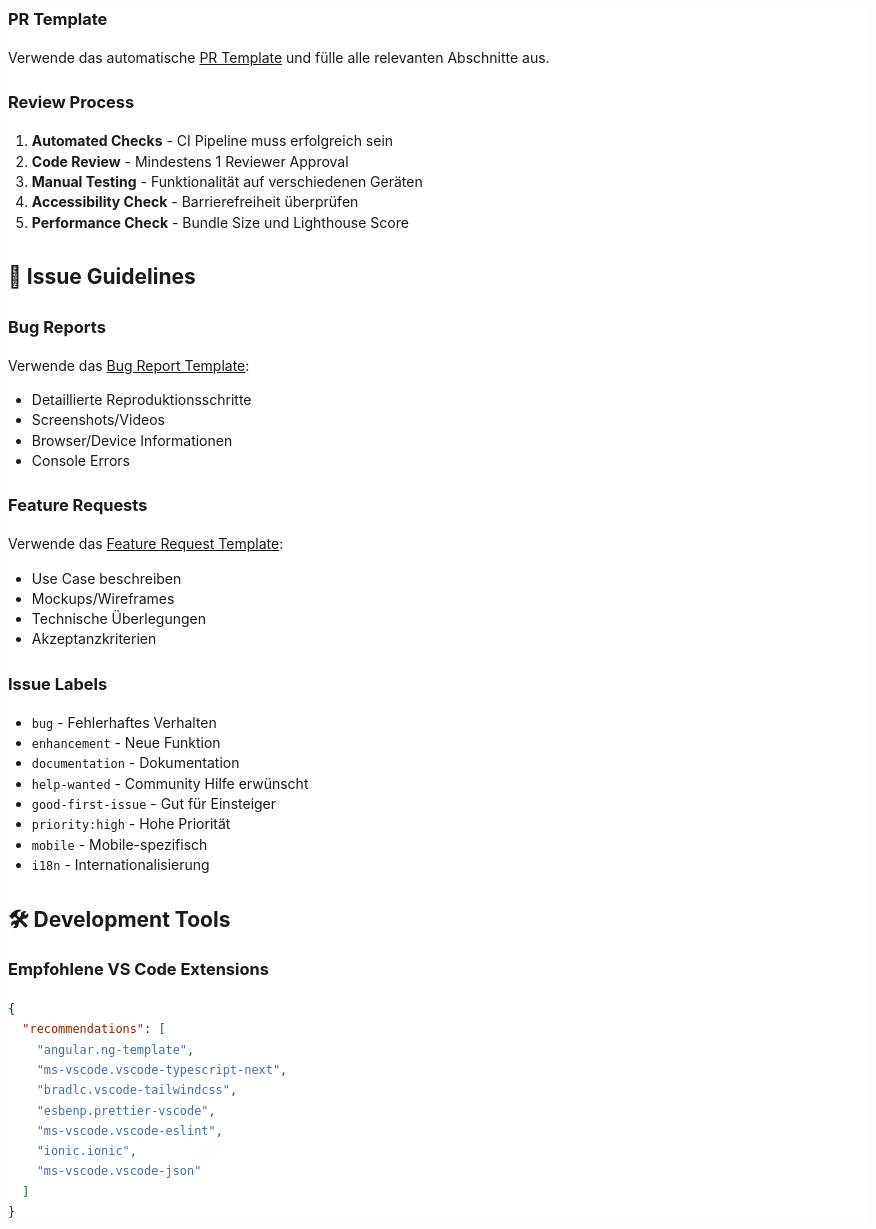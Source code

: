 ### PR Template

Verwende das automatische [PR Template](.github/pull_request_template.md) und fülle alle relevanten Abschnitte aus.

### Review Process

1. **Automated Checks** - CI Pipeline muss erfolgreich sein
2. **Code Review** - Mindestens 1 Reviewer Approval
3. **Manual Testing** - Funktionalität auf verschiedenen Geräten
4. **Accessibility Check** - Barrierefreiheit überprüfen
5. **Performance Check** - Bundle Size und Lighthouse Score

## 📝 Issue Guidelines

### Bug Reports

Verwende das [Bug Report Template](.github/ISSUE_TEMPLATE/bug_report.md):

- Detaillierte Reproduktionsschritte
- Screenshots/Videos
- Browser/Device Informationen
- Console Errors

### Feature Requests

Verwende das [Feature Request Template](.github/ISSUE_TEMPLATE/feature_request.md):

- Use Case beschreiben
- Mockups/Wireframes
- Technische Überlegungen
- Akzeptanzkriterien

### Issue Labels

- `bug` - Fehlerhaftes Verhalten
- `enhancement` - Neue Funktion
- `documentation` - Dokumentation
- `help-wanted` - Community Hilfe erwünscht
- `good-first-issue` - Gut für Einsteiger
- `priority:high` - Hohe Priorität
- `mobile` - Mobile-spezifisch
- `i18n` - Internationalisierung

## 🛠️ Development Tools

### Empfohlene VS Code Extensions

```json
{
  "recommendations": [
    "angular.ng-template",
    "ms-vscode.vscode-typescript-next",
    "bradlc.vscode-tailwindcss",
    "esbenp.prettier-vscode",
    "ms-vscode.vscode-eslint",
    "ionic.ionic",
    "ms-vscode.vscode-json"
  ]
}
```
